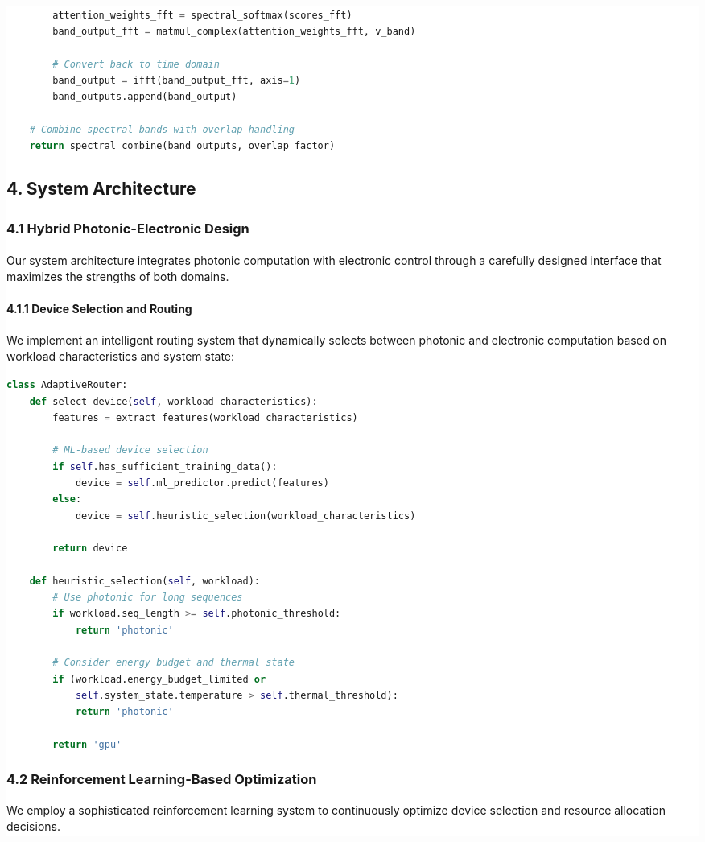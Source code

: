 ```python
        attention_weights_fft = spectral_softmax(scores_fft)
        band_output_fft = matmul_complex(attention_weights_fft, v_band)
        
        # Convert back to time domain
        band_output = ifft(band_output_fft, axis=1)
        band_outputs.append(band_output)
    
    # Combine spectral bands with overlap handling
    return spectral_combine(band_outputs, overlap_factor)
```

## 4. System Architecture

### 4.1 Hybrid Photonic-Electronic Design

Our system architecture integrates photonic computation with electronic control through a carefully designed interface that maximizes the strengths of both domains.

#### 4.1.1 Device Selection and Routing

We implement an intelligent routing system that dynamically selects between photonic and electronic computation based on workload characteristics and system state:

```python
class AdaptiveRouter:
    def select_device(self, workload_characteristics):
        features = extract_features(workload_characteristics)
        
        # ML-based device selection
        if self.has_sufficient_training_data():
            device = self.ml_predictor.predict(features)
        else:
            device = self.heuristic_selection(workload_characteristics)
        
        return device
    
    def heuristic_selection(self, workload):
        # Use photonic for long sequences
        if workload.seq_length >= self.photonic_threshold:
            return 'photonic'
        
        # Consider energy budget and thermal state
        if (workload.energy_budget_limited or 
            self.system_state.temperature > self.thermal_threshold):
            return 'photonic'
        
        return 'gpu'
```

### 4.2 Reinforcement Learning-Based Optimization

We employ a sophisticated reinforcement learning system to continuously optimize device selection and resource allocation decisions.
